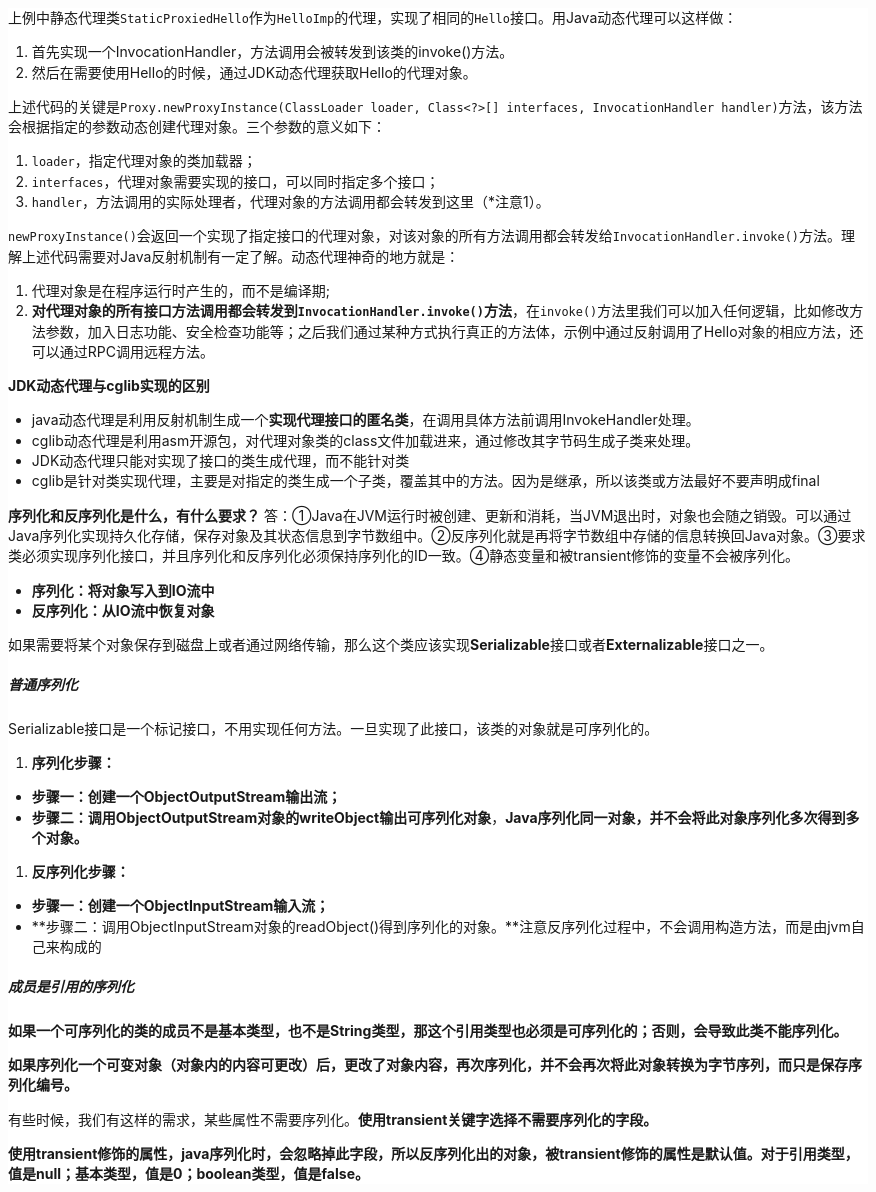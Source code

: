 上例中静态代理类`StaticProxiedHello`作为`HelloImp`的代理，实现了相同的`Hello`接口。用Java动态代理可以这样做：

1. 首先实现一个InvocationHandler，方法调用会被转发到该类的invoke()方法。
2. 然后在需要使用Hello的时候，通过JDK动态代理获取Hello的代理对象。

上述代码的关键是`Proxy.newProxyInstance(ClassLoader loader, Class<?>[] interfaces, InvocationHandler handler)`方法，该方法会根据指定的参数动态创建代理对象。三个参数的意义如下：

1. `loader`，指定代理对象的类加载器；
2. `interfaces`，代理对象需要实现的接口，可以同时指定多个接口；
3. `handler`，方法调用的实际处理者，代理对象的方法调用都会转发到这里（*注意1）。

`newProxyInstance()`会返回一个实现了指定接口的代理对象，对该对象的所有方法调用都会转发给`InvocationHandler.invoke()`方法。理解上述代码需要对Java反射机制有一定了解。动态代理神奇的地方就是：

1. 代理对象是在程序运行时产生的，而不是编译期;
2. **对代理对象的所有接口方法调用都会转发到`InvocationHandler.invoke()`方法**，在`invoke()`方法里我们可以加入任何逻辑，比如修改方法参数，加入日志功能、安全检查功能等；之后我们通过某种方式执行真正的方法体，示例中通过反射调用了Hello对象的相应方法，还可以通过RPC调用远程方法。

**JDK动态代理与cglib实现的区别**

- java动态代理是利用反射机制生成一个**实现代理接口的匿名类**，在调用具体方法前调用InvokeHandler处理。 
- cglib动态代理是利用asm开源包，对代理对象类的class文件加载进来，通过修改其字节码生成子类来处理。 
- JDK动态代理只能对实现了接口的类生成代理，而不能针对类 
- cglib是针对类实现代理，主要是对指定的类生成一个子类，覆盖其中的方法。因为是继承，所以该类或方法最好不要声明成final

**序列化和反序列化是什么，有什么要求？**
答：①Java在JVM运行时被创建、更新和消耗，当JVM退出时，对象也会随之销毁。可以通过Java序列化实现持久化存储，保存对象及其状态信息到字节数组中。②反序列化就是再将字节数组中存储的信息转换回Java对象。③要求类必须实现序列化接口，并且序列化和反序列化必须保持序列化的ID一致。④静态变量和被transient修饰的变量不会被序列化。

- **序列化：将对象写入到IO流中**
- **反序列化：从IO流中恢复对象**

如果需要将某个对象保存到磁盘上或者通过网络传输，那么这个类应该实现**Serializable**接口或者**Externalizable**接口之一。

##### 普通序列化

Serializable接口是一个标记接口，不用实现任何方法。一旦实现了此接口，该类的对象就是可序列化的。

1. **序列化步骤：**

- **步骤一：创建一个ObjectOutputStream输出流；**
- **步骤二：调用ObjectOutputStream对象的writeObject输出可序列化对象**，**Java序列化同一对象，并不会将此对象序列化多次得到多个对象。**

1. **反序列化步骤：**

- **步骤一：创建一个ObjectInputStream输入流；**
- **步骤二：调用ObjectInputStream对象的readObject()得到序列化的对象。**注意反序列化过程中，不会调用构造方法，而是由jvm自己来构成的

##### 成员是引用的序列化

**如果一个可序列化的类的成员不是基本类型，也不是String类型，那这个引用类型也必须是可序列化的；否则，会导致此类不能序列化。**

**如果序列化一个可变对象（对象内的内容可更改）后，更改了对象内容，再次序列化，并不会再次将此对象转换为字节序列，而只是保存序列化编号。**

有些时候，我们有这样的需求，某些属性不需要序列化。**使用transient关键字选择不需要序列化的字段。**

**使用transient修饰的属性，java序列化时，会忽略掉此字段，所以反序列化出的对象，被transient修饰的属性是默认值。对于引用类型，值是null；基本类型，值是0；boolean类型，值是false。**
